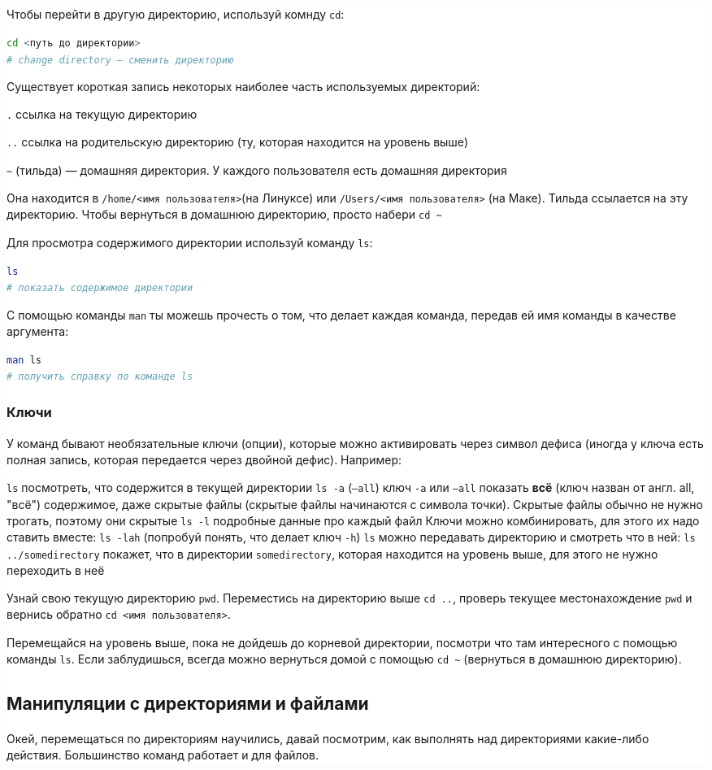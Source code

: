 Чтобы перейти в другую директорию, используй комнду `cd`:

```bash
cd <путь до директории>
# change directory — сменить директорию
```

Существует короткая запись некоторых наиболее часть используемых директорий:

`.` ссылка на текущую директорию

`..` ссылка на родительскую директорию (ту, которая находится на уровень выше)

`~` (тильда) — домашняя директория. У каждого пользователя есть домашняя директория

Она находится в `/home/<имя пользователя>`(на Линуксе) или `/Users/<имя пользователя>` (на Маке). Тильда ссылается на эту директорию. Чтобы вернуться в домашнюю директорию, просто набери `cd ~`

Для просмотра содержимого директории используй команду `ls`:

```bash
ls
# показать содержимое директории
```

С помощью команды `man` ты можешь прочесть о том, что делает каждая команда, передав ей имя команды в качестве аргумента:

```bash
man ls
# получить справку по команде ls
```

### Ключи

У команд бывают необязательные ключи (опции), которые можно активировать через символ дефиса (иногда у ключа есть полная запись, которая передается через двойной дефис). Например:

`ls` посмотреть, что содержится в текущей директории
`ls -a` (`—all`) ключ `-a` или `—all` показать **всё** (ключ назван от англ. all, "всё") содержимое, даже скрытые файлы (скрытые файлы начинаются с символа точки). Скрытые файлы обычно не нужно трогать, поэтому они скрытые
`ls -l` подробные данные про каждый файл
Ключи можно комбинировать, для этого их надо ставить вместе: `ls -lah` (попробуй понять, что делает ключ `-h`)
`ls` можно передавать директорию и смотреть что в ней: `ls ../somedirectory` покажет, что в директории `somedirectory`, которая находится на уровень выше, для этого не нужно переходить в неё

Узнай свою текущую директорию `pwd`. Переместись на директорию выше `cd ..`, проверь текущее местонахождение `pwd` и вернись обратно `cd <имя пользователя>`.

Перемещайся на уровень выше, пока не дойдешь до корневой директории, посмотри что там интересного с помощью команды `ls`. Если заблудишься, всегда можно вернуться домой с помощью `cd ~` (вернуться в домашнюю директорию). 

## Манипуляции с директориями и файлами

Окей, перемещаться по директориям научились, давай посмотрим, как выполнять над директориями какие-либо действия. Большинство команд работает и для файлов.
